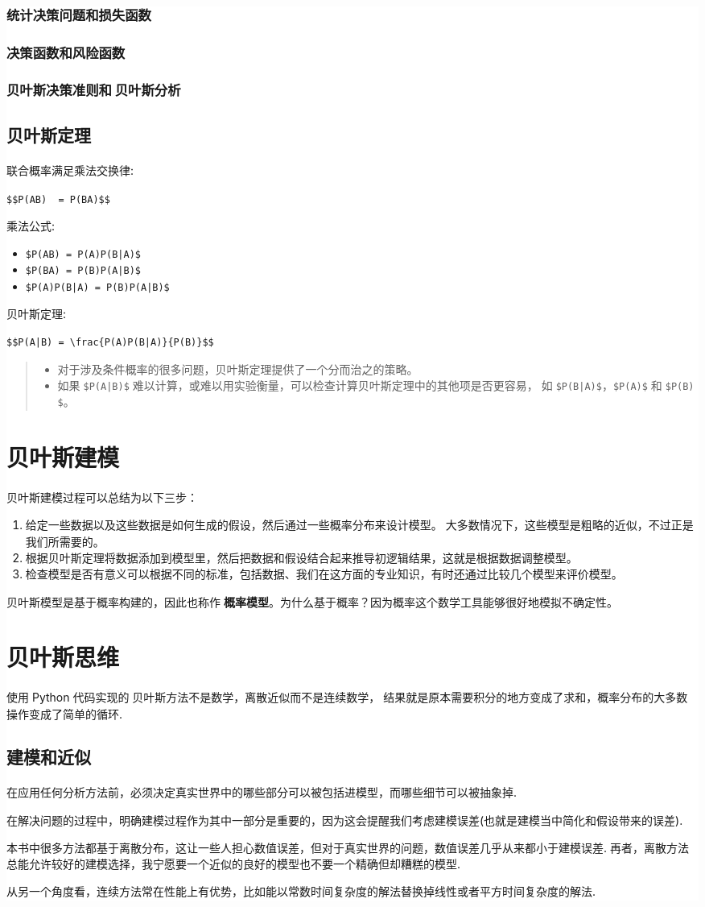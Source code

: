 ### 统计决策问题和损失函数

### 决策函数和风险函数

### 贝叶斯决策准则和 贝叶斯分析

## 贝叶斯定理

联合概率满足乘法交换律: 

`$$P(AB)  = P(BA)$$` 

乘法公式: 

* `$P(AB) = P(A)P(B|A)$`
* `$P(BA) = P(B)P(A|B)$`
* `$P(A)P(B|A) = P(B)P(A|B)$` 

贝叶斯定理: 

`$$P(A|B) = \frac{P(A)P(B|A)}{P(B)}$$` 

> * 对于涉及条件概率的很多问题，贝叶斯定理提供了一个分而治之的策略。 
> * 如果 `$P(A|B)$` 难以计算，或难以用实验衡量，可以检查计算贝叶斯定理中的其他项是否更容易，
>   如 `$P(B|A)$`，`$P(A)$` 和 `$P(B)$`。  

# 贝叶斯建模

贝叶斯建模过程可以总结为以下三步：

1. 给定一些数据以及这些数据是如何生成的假设，然后通过一些概率分布来设计模型。
   大多数情况下，这些模型是粗略的近似，不过正是我们所需要的。
2. 根据贝叶斯定理将数据添加到模型里，然后把数据和假设结合起来推导初逻辑结果，这就是根据数据调整模型。
3. 检查模型是否有意义可以根据不同的标准，包括数据、我们在这方面的专业知识，有时还通过比较几个模型来评价模型。

贝叶斯模型是基于概率构建的，因此也称作 **概率模型**。为什么基于概率？因为概率这个数学工具能够很好地模拟不确定性。

# 贝叶斯思维

使用 Python 代码实现的 贝叶斯方法不是数学，离散近似而不是连续数学，
结果就是原本需要积分的地方变成了求和，概率分布的大多数操作变成了简单的循环. 

## 建模和近似

在应用任何分析方法前，必须决定真实世界中的哪些部分可以被包括进模型，而哪些细节可以被抽象掉. 

在解决问题的过程中，明确建模过程作为其中一部分是重要的，因为这会提醒我们考虑建模误差(也就是建模当中简化和假设带来的误差). 

本书中很多方法都基于离散分布，这让一些人担心数值误差，但对于真实世界的问题，数值误差几乎从来都小于建模误差. 
再者，离散方法总能允许较好的建模选择，我宁愿要一个近似的良好的模型也不要一个精确但却糟糕的模型. 

从另一个角度看，连续方法常在性能上有优势，比如能以常数时间复杂度的解法替换掉线性或者平方时间复杂度的解法. 
